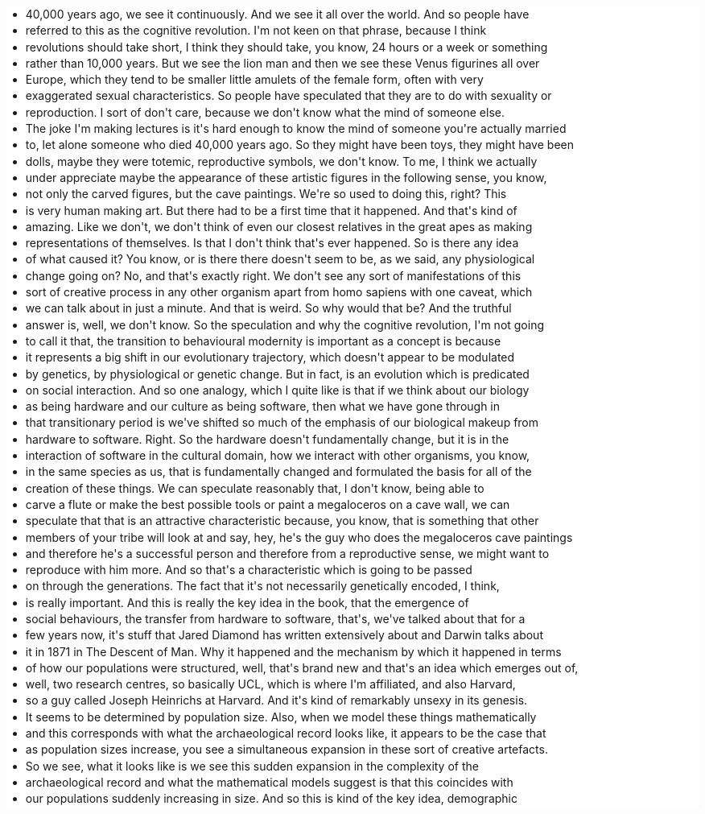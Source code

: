 *  40,000 years ago, we see it continuously. And we see it all over the world. And so people have
*  referred to this as the cognitive revolution. I'm not keen on that phrase, because I think
*  revolutions should take short, I think they should take, you know, 24 hours or a week or something
*  rather than 10,000 years. But we see the lion man and then we see these Venus figurines all over
*  Europe, which they tend to be smaller little amulets of the female form, often with very
*  exaggerated sexual characteristics. So people have speculated that they are to do with sexuality or
*  reproduction. I sort of don't care, because we don't know what the mind of someone else.
*  The joke I'm making lectures is it's hard enough to know the mind of someone you're actually married
*  to, let alone someone who died 40,000 years ago. So they might have been toys, they might have been
*  dolls, maybe they were totemic, reproductive symbols, we don't know. To me, I think we actually
*  under appreciate maybe the appearance of these artistic figures in the following sense, you know,
*  not only the carved figures, but the cave paintings. We're so used to doing this, right? This
*  is very human making art. But there had to be a first time that it happened. And that's kind of
*  amazing. Like we don't, we don't think of even our closest relatives in the great apes as making
*  representations of themselves. Is that I don't think that's ever happened. So is there any idea
*  of what caused it? You know, or is there there doesn't seem to be, as we said, any physiological
*  change going on? No, and that's exactly right. We don't see any sort of manifestations of this
*  sort of creative process in any other organism apart from homo sapiens with one caveat, which
*  we can talk about in just a minute. And that is weird. So why would that be? And the truthful
*  answer is, well, we don't know. So the speculation and why the cognitive revolution, I'm not going
*  to call it that, the transition to behavioural modernity is important as a concept is because
*  it represents a big shift in our evolutionary trajectory, which doesn't appear to be modulated
*  by genetics, by physiological or genetic change. But in fact, is an evolution which is predicated
*  on social interaction. And so one analogy, which I quite like is that if we think about our biology
*  as being hardware and our culture as being software, then what we have gone through in
*  that transitionary period is we've shifted so much of the emphasis of our biological makeup from
*  hardware to software. Right. So the hardware doesn't fundamentally change, but it is in the
*  interaction of software in the cultural domain, how we interact with other organisms, you know,
*  in the same species as us, that is fundamentally changed and formulated the basis for all of the
*  creation of these things. We can speculate reasonably that, I don't know, being able to
*  carve a flute or make the best possible tools or paint a megaloceros on a cave wall, we can
*  speculate that that is an attractive characteristic because, you know, that is something that other
*  members of your tribe will look at and say, hey, he's the guy who does the megaloceros cave paintings
*  and therefore he's a successful person and therefore from a reproductive sense, we might want to
*  reproduce with him more. And so that's a characteristic which is going to be passed
*  on through the generations. The fact that it's not necessarily genetically encoded, I think,
*  is really important. And this is really the key idea in the book, that the emergence of
*  social behaviours, the transfer from hardware to software, that's, we've talked about that for a
*  few years now, it's stuff that Jared Diamond has written extensively about and Darwin talks about
*  it in 1871 in The Descent of Man. Why it happened and the mechanism by which it happened in terms
*  of how our populations were structured, well, that's brand new and that's an idea which emerges out of,
*  well, two research centres, so basically UCL, which is where I'm affiliated, and also Harvard,
*  so a guy called Joseph Heinrichs at Harvard. And it's kind of remarkably unsexy in its genesis.
*  It seems to be determined by population size. Also, when we model these things mathematically
*  and this corresponds with what the archaeological record looks like, it appears to be the case that
*  as population sizes increase, you see a simultaneous expansion in these sort of creative artefacts.
*  So we see, what it looks like is we see this sudden expansion in the complexity of the
*  archaeological record and what the mathematical models suggest is that this coincides with
*  our populations suddenly increasing in size. And so this is kind of the key idea, demographic